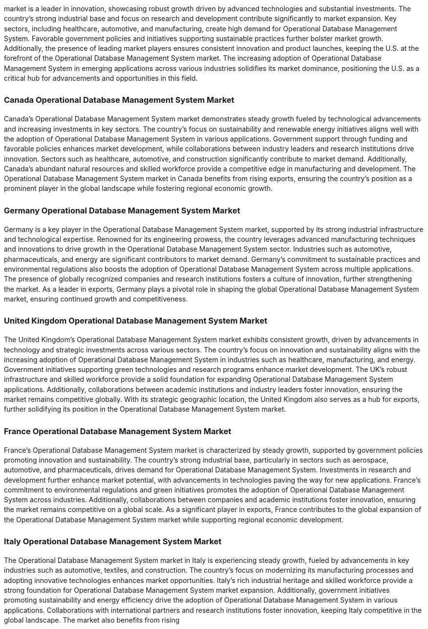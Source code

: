 market is a leader in innovation, showcasing robust growth driven by advanced technologies and substantial investments. The country&rsquo;s strong industrial base and focus on research and development contribute significantly to market expansion. Key sectors, including healthcare, automotive, and manufacturing, create high demand for Operational Database Management System. Favorable government policies and initiatives supporting sustainable practices further bolster market growth. Additionally, the presence of leading market players ensures consistent innovation and product launches, keeping the U.S. at the forefront of the Operational Database Management System market. The increasing adoption of Operational Database Management System in emerging applications across various industries solidifies its market dominance, positioning the U.S. as a critical hub for advancements and opportunities in this field.</p><h3>Canada Operational Database Management System Market</h3><p>Canada&rsquo;s Operational Database Management System market demonstrates steady growth fueled by technological advancements and increasing investments in key sectors. The country&rsquo;s focus on sustainability and renewable energy initiatives aligns well with the adoption of Operational Database Management System in various applications. Government support through funding and favorable policies enhances market development, while collaborations between industry leaders and research institutions drive innovation. Sectors such as healthcare, automotive, and construction significantly contribute to market demand. Additionally, Canada&rsquo;s abundant natural resources and skilled workforce provide a competitive edge in manufacturing and development. The Operational Database Management System market in Canada benefits from rising exports, ensuring the country&rsquo;s position as a prominent player in the global landscape while fostering regional economic growth.</p><h3>Germany Operational Database Management System Market</h3><p>Germany is a key player in the Operational Database Management System market, supported by its strong industrial infrastructure and technological expertise. Renowned for its engineering prowess, the country leverages advanced manufacturing techniques and innovations to drive growth in the Operational Database Management System sector. Industries such as automotive, pharmaceuticals, and energy are significant contributors to market demand. Germany&rsquo;s commitment to sustainable practices and environmental regulations also boosts the adoption of Operational Database Management System across multiple applications. The presence of globally recognized companies and research institutions fosters a culture of innovation, further strengthening the market. As a leader in exports, Germany plays a pivotal role in shaping the global Operational Database Management System market, ensuring continued growth and competitiveness.</p><h3>United Kingdom Operational Database Management System Market</h3><p>The United Kingdom&rsquo;s Operational Database Management System market exhibits consistent growth, driven by advancements in technology and strategic investments across various sectors. The country&rsquo;s focus on innovation and sustainability aligns with the increasing adoption of Operational Database Management System in industries such as healthcare, manufacturing, and energy. Government initiatives supporting green technologies and research programs enhance market development. The UK&rsquo;s robust infrastructure and skilled workforce provide a solid foundation for expanding Operational Database Management System applications. Additionally, collaborations between academic institutions and industry leaders foster innovation, ensuring the market remains competitive globally. With its strategic geographic location, the United Kingdom also serves as a hub for exports, further solidifying its position in the Operational Database Management System market.</p><h3>France Operational Database Management System Market</h3><p>France&rsquo;s Operational Database Management System market is characterized by steady growth, supported by government policies promoting innovation and sustainability. The country&rsquo;s strong industrial base, particularly in sectors such as aerospace, automotive, and pharmaceuticals, drives demand for Operational Database Management System. Investments in research and development further enhance market potential, with advancements in technologies paving the way for new applications. France&rsquo;s commitment to environmental regulations and green initiatives promotes the adoption of Operational Database Management System across industries. Additionally, collaborations between companies and academic institutions foster innovation, ensuring the market remains competitive on a global scale. As a significant player in exports, France contributes to the global expansion of the Operational Database Management System market while supporting regional economic development.</p><h3>Italy Operational Database Management System Market</h3><p>The Operational Database Management System market in Italy is experiencing steady growth, fueled by advancements in key industries such as automotive, textiles, and construction. The country&rsquo;s focus on modernizing its manufacturing processes and adopting innovative technologies enhances market opportunities. Italy&rsquo;s rich industrial heritage and skilled workforce provide a strong foundation for Operational Database Management System market expansion. Additionally, government initiatives promoting sustainability and energy efficiency drive the adoption of Operational Database Management System in various applications. Collaborations with international partners and research institutions foster innovation, keeping Italy competitive in the global landscape. The market also benefits from rising